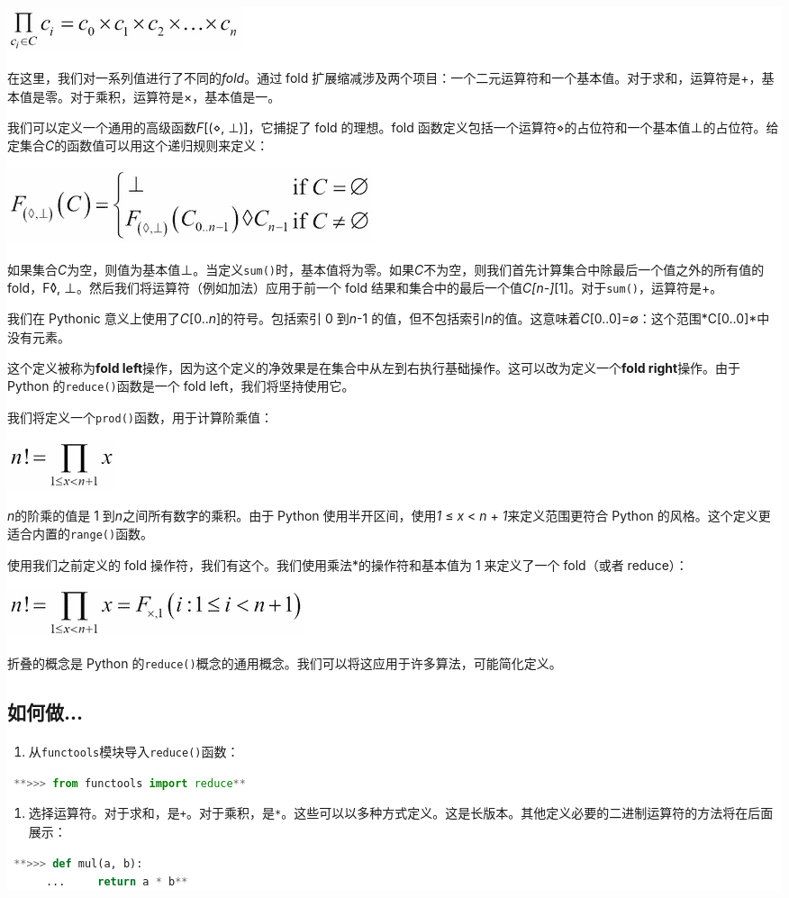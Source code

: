 ![准备就绪](img/Image00020.jpg)

在这里，我们对一系列值进行了不同的*fold*。通过 fold 扩展缩减涉及两个项目：一个二元运算符和一个基本值。对于求和，运算符是+，基本值是零。对于乘积，运算符是×，基本值是一。

我们可以定义一个通用的高级函数*F*[(⋄, ⊥)]，它捕捉了 fold 的理想。fold 函数定义包括一个运算符⋄的占位符和一个基本值⊥的占位符。给定集合*C*的函数值可以用这个递归规则来定义：

![准备就绪](img/Image00021.jpg)

如果集合*C*为空，则值为基本值⊥。当定义`sum()`时，基本值将为零。如果*C*不为空，则我们首先计算集合中除最后一个值之外的所有值的 fold，F◊, ⊥。然后我们将运算符（例如加法）应用于前一个 fold 结果和集合中的最后一个值*C[n-]*[1]。对于`sum()`，运算符是+。

我们在 Pythonic 意义上使用了*C*[0..*n*]的符号。包括索引 0 到*n*-1 的值，但不包括索引*n*的值。这意味着*C*[0..0]=∅：这个范围*C[0..0]*中没有元素。 

这个定义被称为**fold left**操作，因为这个定义的净效果是在集合中从左到右执行基础操作。这可以改为定义一个**fold right**操作。由于 Python 的`reduce()`函数是一个 fold left，我们将坚持使用它。

我们将定义一个`prod()`函数，用于计算阶乘值：

![准备就绪](img/Image00022.jpg)

*n*的阶乘的值是 1 到*n*之间所有数字的乘积。由于 Python 使用半开区间，使用*1* ≤ *x* < *n* + *1*来定义范围更符合 Python 的风格。这个定义更适合内置的`range()`函数。

使用我们之前定义的 fold 操作符，我们有这个。我们使用乘法*的操作符和基本值为 1 来定义了一个 fold（或者 reduce）：

![准备工作](img/Image00023.jpg)

折叠的概念是 Python 的`reduce()`概念的通用概念。我们可以将这应用于许多算法，可能简化定义。

## 如何做...

1.  从`functools`模块导入`reduce()`函数：

```py
 **>>> from functools import reduce** 

```

1.  选择运算符。对于求和，是`+`。对于乘积，是`*`。这些可以以多种方式定义。这是长版本。其他定义必要的二进制运算符的方法将在后面展示：

```py
 **>>> def mul(a, b): 
      ...     return a * b** 

```
